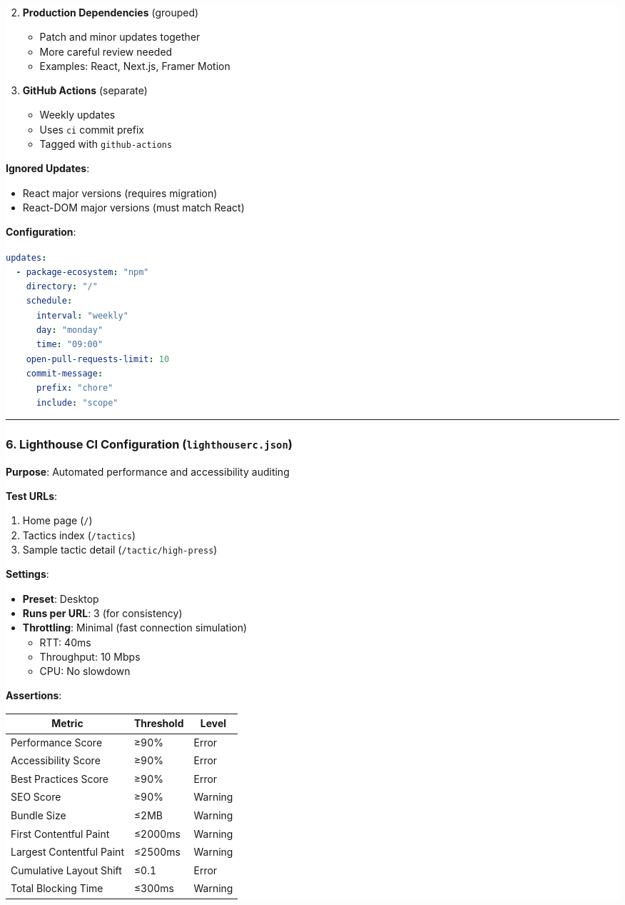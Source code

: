 2. **Production Dependencies** (grouped)
   - Patch and minor updates together
   - More careful review needed
   - Examples: React, Next.js, Framer Motion

3. **GitHub Actions** (separate)
   - Weekly updates
   - Uses `ci` commit prefix
   - Tagged with `github-actions`

**Ignored Updates**:
- React major versions (requires migration)
- React-DOM major versions (must match React)

**Configuration**:
```yaml
updates:
  - package-ecosystem: "npm"
    directory: "/"
    schedule:
      interval: "weekly"
      day: "monday"
      time: "09:00"
    open-pull-requests-limit: 10
    commit-message:
      prefix: "chore"
      include: "scope"
```

---

### 6. Lighthouse CI Configuration (`lighthouserc.json`)

**Purpose**: Automated performance and accessibility auditing

**Test URLs**:
1. Home page (`/`)
2. Tactics index (`/tactics`)
3. Sample tactic detail (`/tactic/high-press`)

**Settings**:
- **Preset**: Desktop
- **Runs per URL**: 3 (for consistency)
- **Throttling**: Minimal (fast connection simulation)
  - RTT: 40ms
  - Throughput: 10 Mbps
  - CPU: No slowdown

**Assertions**:

| Metric | Threshold | Level |
|--------|-----------|-------|
| Performance Score | ≥90% | Error |
| Accessibility Score | ≥90% | Error |
| Best Practices Score | ≥90% | Error |
| SEO Score | ≥90% | Warning |
| Bundle Size | ≤2MB | Warning |
| First Contentful Paint | ≤2000ms | Warning |
| Largest Contentful Paint | ≤2500ms | Warning |
| Cumulative Layout Shift | ≤0.1 | Error |
| Total Blocking Time | ≤300ms | Warning |